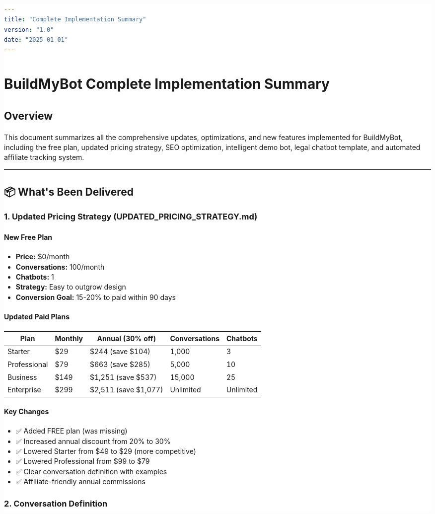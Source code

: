 ```yaml
---
title: "Complete Implementation Summary"
version: "1.0"
date: "2025-01-01"
---
```


# BuildMyBot Complete Implementation Summary

## Overview

This document summarizes all the comprehensive updates, optimizations, and new features implemented for BuildMyBot, including the free plan, updated pricing strategy, SEO optimization, intelligent demo bot, legal chatbot template, and automated affiliate tracking system.

---

## 📦 What's Been Delivered

### 1. Updated Pricing Strategy (UPDATED_PRICING_STRATEGY.md)

#### New Free Plan
- **Price:** $0/month
- **Conversations:** 100/month
- **Chatbots:** 1
- **Strategy:** Easy to outgrow design
- **Conversion Goal:** 15-20% to paid within 90 days

#### Updated Paid Plans
| Plan | Monthly | Annual (30% off) | Conversations | Chatbots |
|------|---------|------------------|---------------|----------|
| Starter | $29 | $244 (save $104) | 1,000 | 3 |
| Professional | $79 | $663 (save $285) | 5,000 | 10 |
| Business | $149 | $1,251 (save $537) | 15,000 | 25 |
| Enterprise | $299 | $2,511 (save $1,077) | Unlimited | Unlimited |

#### Key Changes
- ✅ Added FREE plan (was missing)
- ✅ Increased annual discount from 20% to 30%
- ✅ Lowered Starter from $49 to $29 (more competitive)
- ✅ Lowered Professional from $99 to $79
- ✅ Clear conversation definition with examples
- ✅ Affiliate-friendly annual commissions

### 2. Conversation Definition
